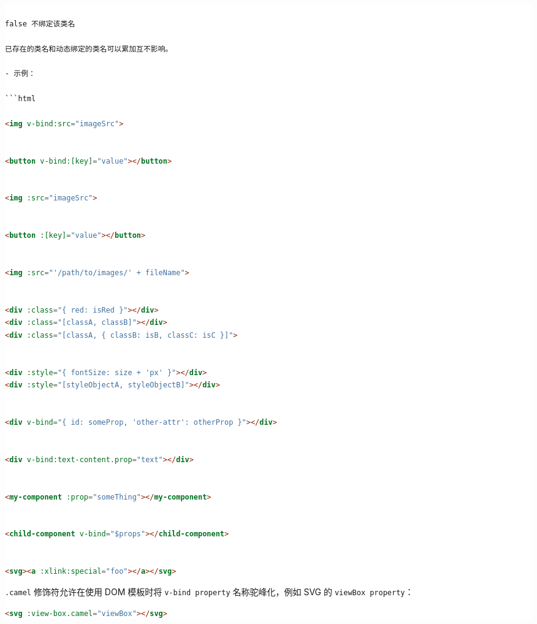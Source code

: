 ```html

 false 不绑定该类名

 已存在的类名和动态绑定的类名可以累加互不影响。

- 示例：

```html

<img v-bind:src="imageSrc">


<button v-bind:[key]="value"></button>


<img :src="imageSrc">


<button :[key]="value"></button>


<img :src="'/path/to/images/' + fileName">


<div :class="{ red: isRed }"></div>
<div :class="[classA, classB]"></div>
<div :class="[classA, { classB: isB, classC: isC }]">


<div :style="{ fontSize: size + 'px' }"></div>
<div :style="[styleObjectA, styleObjectB]"></div>


<div v-bind="{ id: someProp, 'other-attr': otherProp }"></div>


<div v-bind:text-content.prop="text"></div>


<my-component :prop="someThing"></my-component>


<child-component v-bind="$props"></child-component>


<svg><a :xlink:special="foo"></a></svg>

```

`.camel` 修饰符允许在使用 DOM 模板时将 `v-bind property` 名称驼峰化，例如 SVG 的 `viewBox property`：

```html
<svg :view-box.camel="viewBox"></svg>
```
